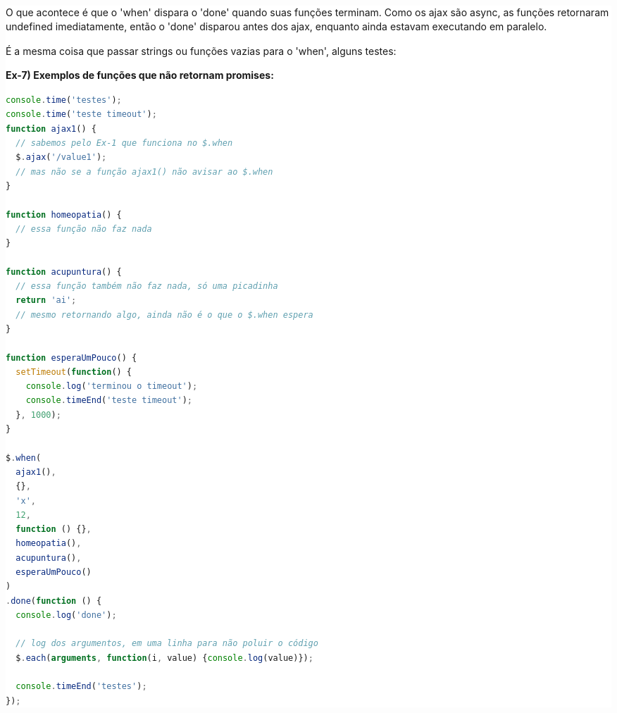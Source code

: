 O que acontece é que o 'when' dispara o 'done' quando suas funções terminam.
Como os ajax são async, as funções retornaram undefined imediatamente,
então o 'done' disparou antes dos ajax, enquanto ainda estavam executando em paralelo.


É a mesma coisa que passar strings ou funções vazias para o 'when',
alguns testes:

**Ex-7) Exemplos de funções que não retornam promises:**

```javascript
console.time('testes');
console.time('teste timeout');
function ajax1() {
  // sabemos pelo Ex-1 que funciona no $.when
  $.ajax('/value1');
  // mas não se a função ajax1() não avisar ao $.when
}

function homeopatia() {
  // essa função não faz nada
}

function acupuntura() {
  // essa função também não faz nada, só uma picadinha
  return 'ai';
  // mesmo retornando algo, ainda não é o que o $.when espera
}

function esperaUmPouco() {
  setTimeout(function() {
    console.log('terminou o timeout');
    console.timeEnd('teste timeout');
  }, 1000);
}

$.when(
  ajax1(),
  {},
  'x',
  12,
  function () {},
  homeopatia(),
  acupuntura(),
  esperaUmPouco()
)
.done(function () {
  console.log('done');

  // log dos argumentos, em uma linha para não poluir o código
  $.each(arguments, function(i, value) {console.log(value)});

  console.timeEnd('testes');
});
```
